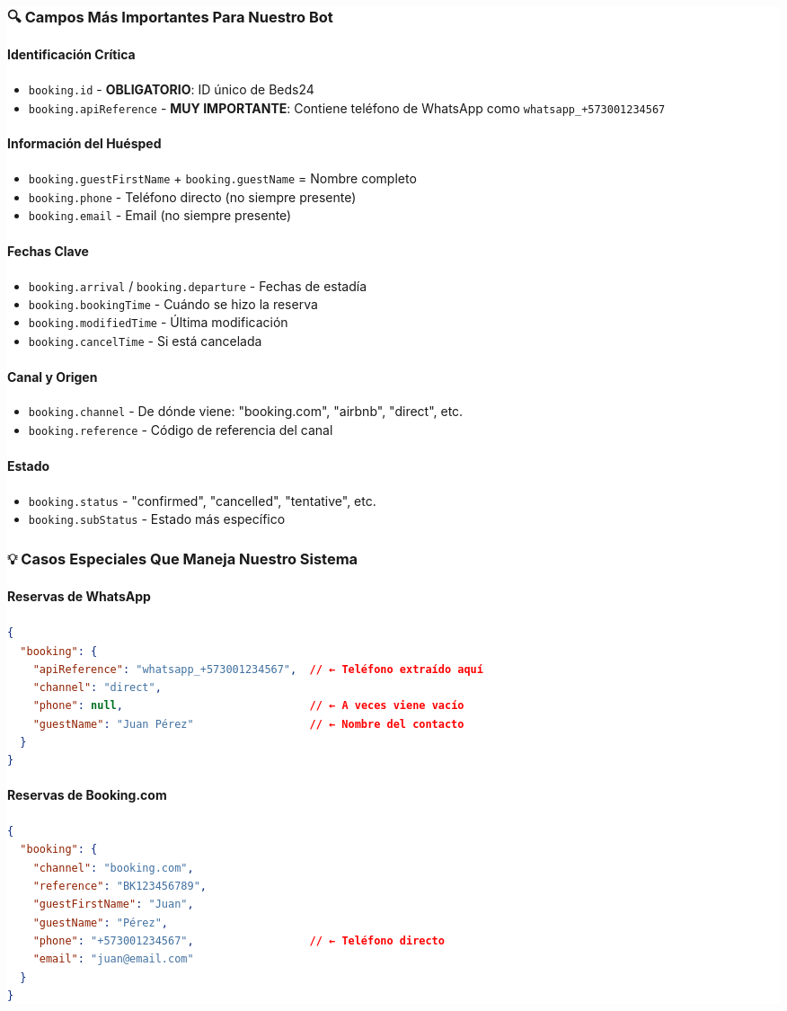 ### 🔍 **Campos Más Importantes Para Nuestro Bot**

#### **Identificación Crítica**
- `booking.id` - **OBLIGATORIO**: ID único de Beds24
- `booking.apiReference` - **MUY IMPORTANTE**: Contiene teléfono de WhatsApp como `whatsapp_+573001234567`

#### **Información del Huésped**
- `booking.guestFirstName` + `booking.guestName` = Nombre completo
- `booking.phone` - Teléfono directo (no siempre presente)
- `booking.email` - Email (no siempre presente)

#### **Fechas Clave**
- `booking.arrival` / `booking.departure` - Fechas de estadía
- `booking.bookingTime` - Cuándo se hizo la reserva
- `booking.modifiedTime` - Última modificación
- `booking.cancelTime` - Si está cancelada

#### **Canal y Origen**
- `booking.channel` - De dónde viene: "booking.com", "airbnb", "direct", etc.
- `booking.reference` - Código de referencia del canal

#### **Estado**
- `booking.status` - "confirmed", "cancelled", "tentative", etc.
- `booking.subStatus` - Estado más específico

### 💡 **Casos Especiales Que Maneja Nuestro Sistema**

#### **Reservas de WhatsApp**
```json
{
  "booking": {
    "apiReference": "whatsapp_+573001234567",  // ← Teléfono extraído aquí
    "channel": "direct",
    "phone": null,                             // ← A veces viene vacío
    "guestName": "Juan Pérez"                  // ← Nombre del contacto
  }
}
```

#### **Reservas de Booking.com**
```json
{
  "booking": {
    "channel": "booking.com",
    "reference": "BK123456789",
    "guestFirstName": "Juan",
    "guestName": "Pérez",
    "phone": "+573001234567",                  // ← Teléfono directo
    "email": "juan@email.com"
  }
}
```
